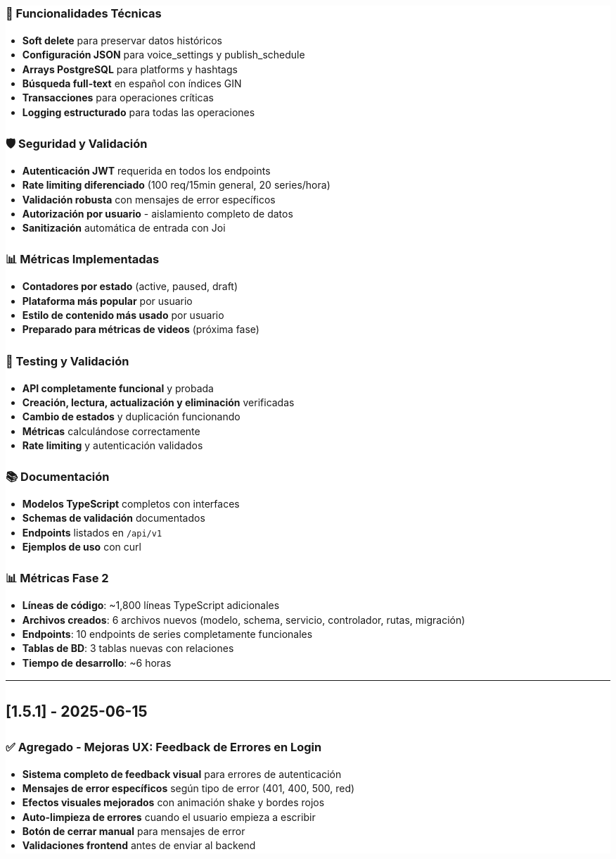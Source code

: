 ### 🔧 Funcionalidades Técnicas
- **Soft delete** para preservar datos históricos
- **Configuración JSON** para voice_settings y publish_schedule
- **Arrays PostgreSQL** para platforms y hashtags
- **Búsqueda full-text** en español con índices GIN
- **Transacciones** para operaciones críticas
- **Logging estructurado** para todas las operaciones

### 🛡️ Seguridad y Validación
- **Autenticación JWT** requerida en todos los endpoints
- **Rate limiting diferenciado** (100 req/15min general, 20 series/hora)
- **Validación robusta** con mensajes de error específicos
- **Autorización por usuario** - aislamiento completo de datos
- **Sanitización** automática de entrada con Joi

### 📊 Métricas Implementadas
- **Contadores por estado** (active, paused, draft)
- **Plataforma más popular** por usuario
- **Estilo de contenido más usado** por usuario
- **Preparado para métricas de videos** (próxima fase)

### 🧪 Testing y Validación
- **API completamente funcional** y probada
- **Creación, lectura, actualización y eliminación** verificadas
- **Cambio de estados** y duplicación funcionando
- **Métricas** calculándose correctamente
- **Rate limiting** y autenticación validados

### 📚 Documentación
- **Modelos TypeScript** completos con interfaces
- **Schemas de validación** documentados
- **Endpoints** listados en `/api/v1`
- **Ejemplos de uso** con curl

### 📊 Métricas Fase 2
- **Líneas de código**: ~1,800 líneas TypeScript adicionales
- **Archivos creados**: 6 archivos nuevos (modelo, schema, servicio, controlador, rutas, migración)
- **Endpoints**: 10 endpoints de series completamente funcionales
- **Tablas de BD**: 3 tablas nuevas con relaciones
- **Tiempo de desarrollo**: ~6 horas

---

## [1.5.1] - 2025-06-15

### ✅ Agregado - Mejoras UX: Feedback de Errores en Login
- **Sistema completo de feedback visual** para errores de autenticación
- **Mensajes de error específicos** según tipo de error (401, 400, 500, red)
- **Efectos visuales mejorados** con animación shake y bordes rojos
- **Auto-limpieza de errores** cuando el usuario empieza a escribir
- **Botón de cerrar manual** para mensajes de error
- **Validaciones frontend** antes de enviar al backend
